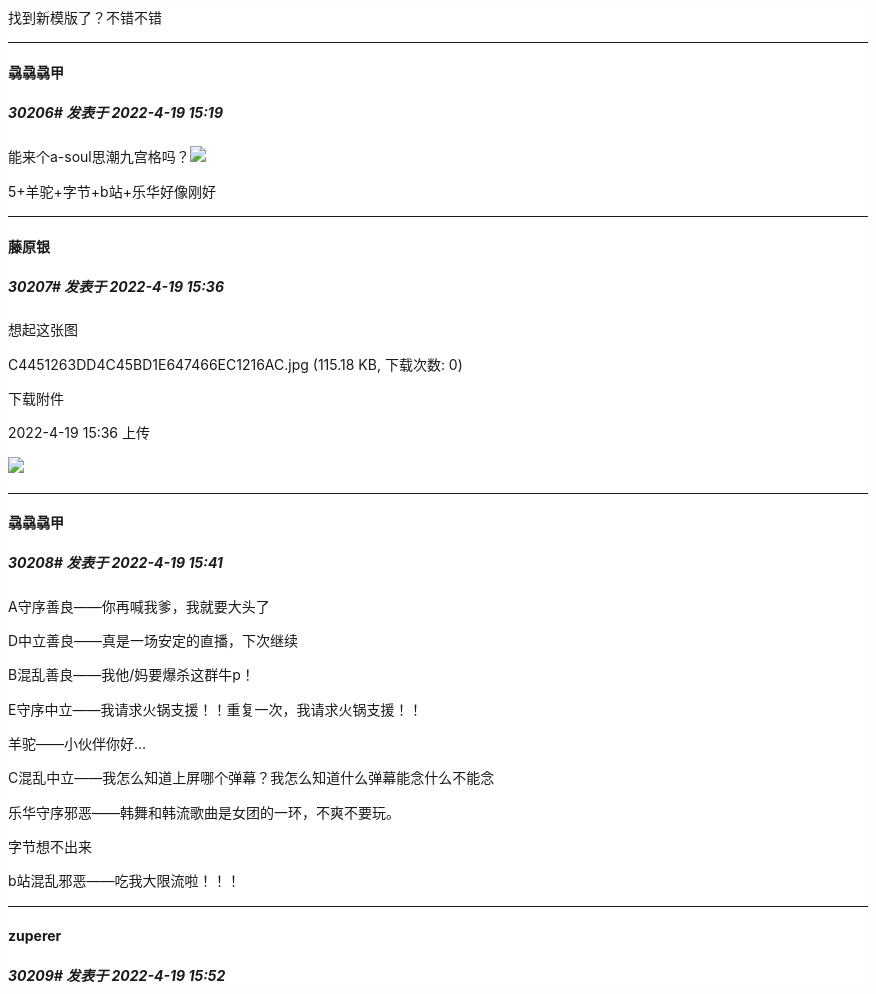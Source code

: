 找到新模版了？不错不错

*****

####  骉骉骉甲  
##### 30206#       发表于 2022-4-19 15:19

能来个a-soul思潮九宫格吗？<img src="https://static.saraba1st.com/image/smiley/face2017/067.png" referrerpolicy="no-referrer">

5+羊驼+字节+b站+乐华好像刚好



*****

####  藤原银  
##### 30207#       发表于 2022-4-19 15:36

想起这张图

C4451263DD4C45BD1E647466EC1216AC.jpg
(115.18 KB, 下载次数: 0)

下载附件

2022-4-19 15:36 上传

<img src="https://img.saraba1st.com/forum/202204/19/153635e4cv4i3ii7veso6w.jpg" referrerpolicy="no-referrer">

*****

####  骉骉骉甲  
##### 30208#       发表于 2022-4-19 15:41

A守序善良——你再喊我爹，我就要大头了

D中立善良——真是一场安定的直播，下次继续

B混乱善良——我他/妈要爆杀这群牛p！

E守序中立——我请求火锅支援！！重复一次，我请求火锅支援！！

羊驼——小伙伴你好…

C混乱中立——我怎么知道上屏哪个弹幕？我怎么知道什么弹幕能念什么不能念

乐华守序邪恶——韩舞和韩流歌曲是女团的一环，不爽不要玩。

字节想不出来

b站混乱邪恶——吃我大限流啦！！！



*****

####  zuperer  
##### 30209#       发表于 2022-4-19 15:52
